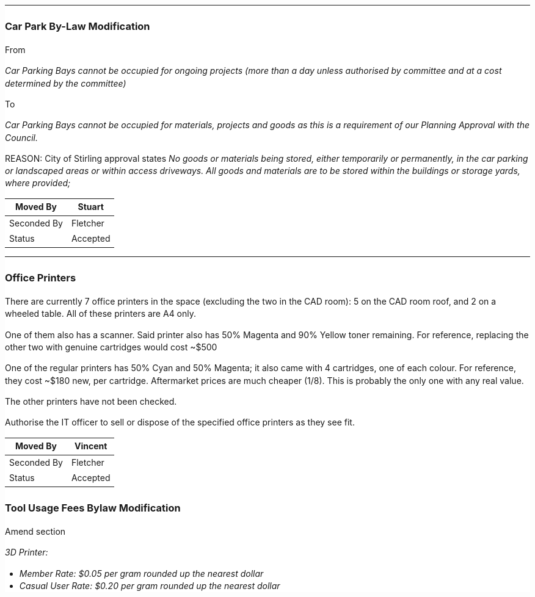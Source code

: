 ------------------------------------------------------------------------

### Car Park By-Law Modification

From

*Car Parking Bays cannot be occupied for ongoing projects (more than a day unless authorised by committee and at a cost determined by the committee)*

To

*Car Parking Bays cannot be occupied for materials, projects and goods as this is a requirement of our Planning Approval with the Council.*

REASON: City of Stirling approval states *No goods or materials being stored, either temporarily or permanently, in the car parking or landscaped areas or within access driveways. All goods and materials are to be stored within the buildings or storage yards, where provided;*

| Moved By    | Stuart   |
|-------------|----------|
| Seconded By | Fletcher |
| Status      | Accepted |

------------------------------------------------------------------------

### Office Printers

There are currently 7 office printers in the space (excluding the two in the CAD room): 5 on the CAD room roof, and 2 on a wheeled table. All of these printers are A4 only.

One of them also has a scanner. Said printer also has 50% Magenta and 90% Yellow toner remaining. For reference, replacing the other two with genuine cartridges would cost \~\$500

One of the regular printers has 50% Cyan and 50% Magenta; it also came with 4 cartridges, one of each colour. For reference, they cost \~\$180 new, per cartridge. Aftermarket prices are much cheaper (1/8). This is probably the only one with any real value.

The other printers have not been checked.

Authorise the IT officer to sell or dispose of the specified office printers as they see fit.

| Moved By    | Vincent  |
|-------------|----------|
| Seconded By | Fletcher |
| Status      | Accepted |

### Tool Usage Fees Bylaw Modification

Amend section

*3D Printer:*

-   *Member Rate: \$0.05 per gram rounded up the nearest dollar*
-   *Casual User Rate: \$0.20 per gram rounded up the nearest dollar*
